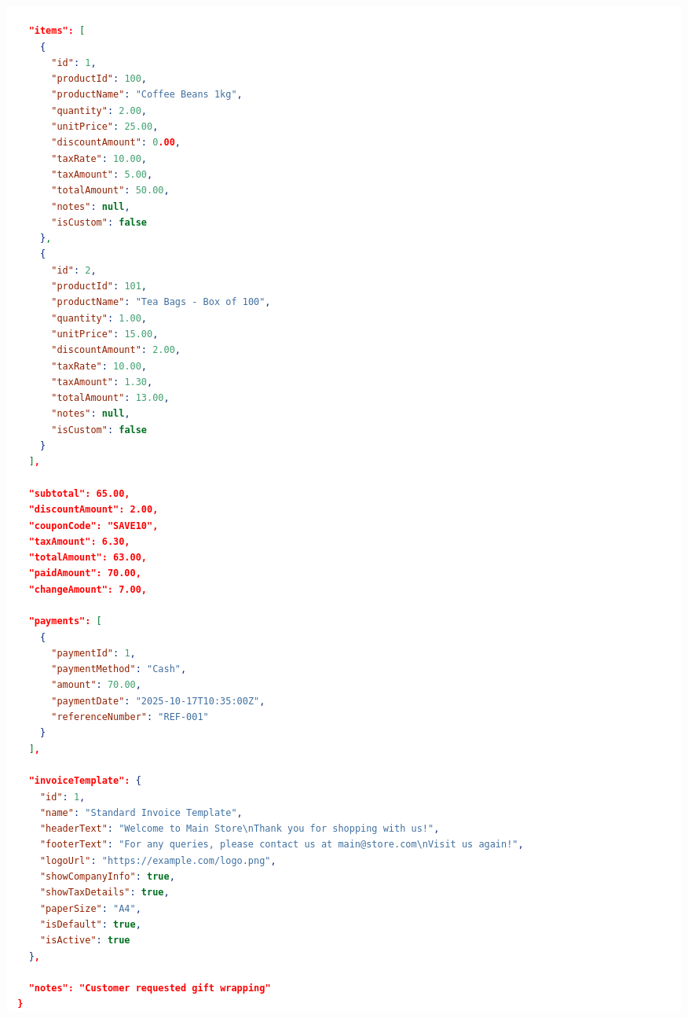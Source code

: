 ```json
    
    "items": [
      {
        "id": 1,
        "productId": 100,
        "productName": "Coffee Beans 1kg",
        "quantity": 2.00,
        "unitPrice": 25.00,
        "discountAmount": 0.00,
        "taxRate": 10.00,
        "taxAmount": 5.00,
        "totalAmount": 50.00,
        "notes": null,
        "isCustom": false
      },
      {
        "id": 2,
        "productId": 101,
        "productName": "Tea Bags - Box of 100",
        "quantity": 1.00,
        "unitPrice": 15.00,
        "discountAmount": 2.00,
        "taxRate": 10.00,
        "taxAmount": 1.30,
        "totalAmount": 13.00,
        "notes": null,
        "isCustom": false
      }
    ],
    
    "subtotal": 65.00,
    "discountAmount": 2.00,
    "couponCode": "SAVE10",
    "taxAmount": 6.30,
    "totalAmount": 63.00,
    "paidAmount": 70.00,
    "changeAmount": 7.00,
    
    "payments": [
      {
        "paymentId": 1,
        "paymentMethod": "Cash",
        "amount": 70.00,
        "paymentDate": "2025-10-17T10:35:00Z",
        "referenceNumber": "REF-001"
      }
    ],
    
    "invoiceTemplate": {
      "id": 1,
      "name": "Standard Invoice Template",
      "headerText": "Welcome to Main Store\nThank you for shopping with us!",
      "footerText": "For any queries, please contact us at main@store.com\nVisit us again!",
      "logoUrl": "https://example.com/logo.png",
      "showCompanyInfo": true,
      "showTaxDetails": true,
      "paperSize": "A4",
      "isDefault": true,
      "isActive": true
    },
    
    "notes": "Customer requested gift wrapping"
  }
```